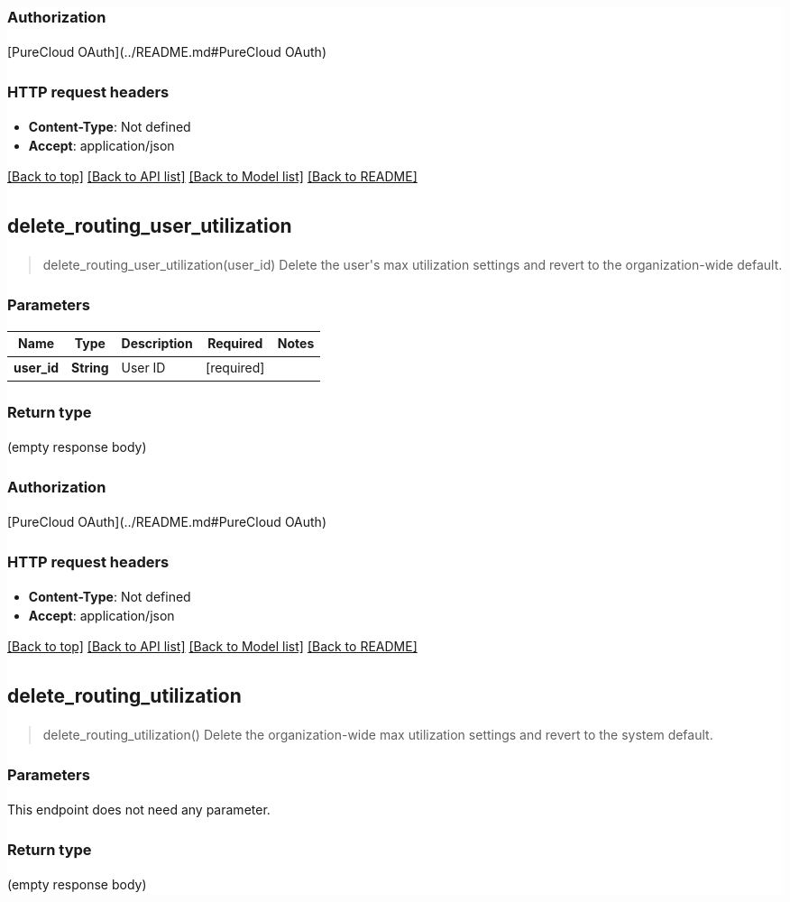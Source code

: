 ### Authorization

[PureCloud OAuth](../README.md#PureCloud OAuth)

### HTTP request headers

- **Content-Type**: Not defined
- **Accept**: application/json

[[Back to top]](#) [[Back to API list]](../README.md#documentation-for-api-endpoints) [[Back to Model list]](../README.md#documentation-for-models) [[Back to README]](../README.md)


## delete_routing_user_utilization

> delete_routing_user_utilization(user_id)
Delete the user's max utilization settings and revert to the organization-wide default.

### Parameters


Name | Type | Description  | Required | Notes
------------- | ------------- | ------------- | ------------- | -------------
**user_id** | **String** | User ID | [required] |

### Return type

 (empty response body)

### Authorization

[PureCloud OAuth](../README.md#PureCloud OAuth)

### HTTP request headers

- **Content-Type**: Not defined
- **Accept**: application/json

[[Back to top]](#) [[Back to API list]](../README.md#documentation-for-api-endpoints) [[Back to Model list]](../README.md#documentation-for-models) [[Back to README]](../README.md)


## delete_routing_utilization

> delete_routing_utilization()
Delete the organization-wide max utilization settings and revert to the system default.

### Parameters

This endpoint does not need any parameter.

### Return type

 (empty response body)
